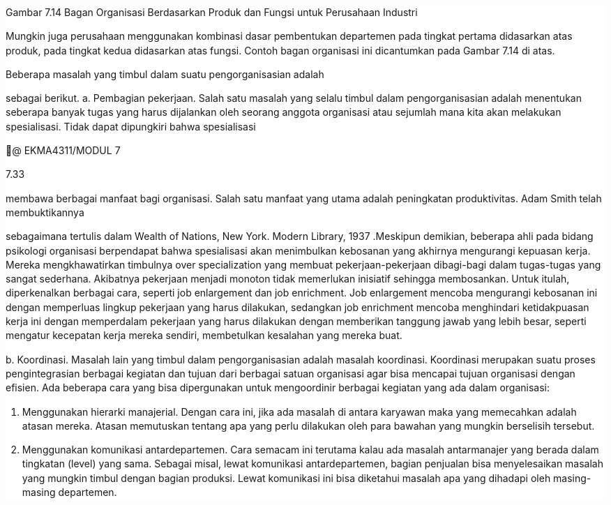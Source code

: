 Gambar 7.14
Bagan Organisasi Berdasarkan Produk dan Fungsi untuk Perusahaan Industri

Mungkin juga perusahaan menggunakan kombinasi dasar pembentukan
departemen pada tingkat pertama didasarkan atas produk, pada tingkat kedua
didasarkan atas fungsi. Contoh bagan organisasi ini dicantumkan pada Gambar
7.14 di atas.

Beberapa  masalah  yang  timbul  dalam  suatu  pengorganisasian  adalah

sebagai berikut.
a.  Pembagian pekerjaan.  Salah  satu  masalah  yang  selalu  timbul  dalam
pengorganisasian adalah menentukan seberapa banyak tugas yang harus
dijalankan oleh seorang anggota organisasi atau sejumlah mana kita akan
melakukan  spesialisasi.  Tidak  dapat  dipungkiri  bahwa  spesialisasi

@  EKMA4311/MODUL 7

7.33

membawa berbagai manfaat bagi organisasi. Salah satu manfaat yang utama
adalah  peningkatan produktivitas.  Adam Smith telah  membuktikannya

sebagaimana tertulis dalam Wealth of Nations, New York. Modern Library,
1937 .Meskipun demikian, beberapa ahli pada bidang psikologi organisasi
berpendapat  bahwa  spesialisasi  akan  menimbulkan  kebosanan  yang
akhirnya mengurangi kepuasan kerja. Mereka mengkhawatirkan timbulnya
over specialization yang membuat pekerjaan-pekerjaan dibagi-bagi dalam
tugas-tugas yang sangat sederhana. Akibatnya pekerjaan menjadi monoton
tidak  memerlukan  inisiatif  sehingga  membosankan.  Untuk  itulah,
diperkenalkan berbagai cara, seperti job enlargement dan job enrichment.
Job enlargement mencoba mengurangi kebosanan ini dengan memperluas
lingkup  pekerjaan  yang  harus  dilakukan,  sedangkan job  enrichment
mencoba  menghindari  ketidakpuasan  kerja  ini  dengan  memperdalam
pekerjaan yang harus dilakukan dengan memberikan tanggung jawab yang
lebih besar, seperti mengatur kecepatan kerja mereka sendiri, membetulkan
kesalahan yang mereka buat.

b.  Koordinasi.  Masalah lain  yang timbul dalam pengorganisasian  adalah
masalah koordinasi. Koordinasi merupakan suatu proses pengintegrasian
berbagai kegiatan dan tujuan dari  berbagai satuan organisasi  agar bisa
mencapai tujuan organisasi dengan efisien. Ada beberapa cara yang bisa
dipergunakan  untuk  mengoordinir berbagai  kegiatan  yang  ada  dalam
organisasi:
1)  Menggunakan hierarki manajerial. Dengan cara ini, jika ada masalah di
antara  karyawan  maka yang  memecahkan adalah  atasan  mereka.
Atasan  memutuskan tentang  apa  yang  perlu  dilakukan  oleh  para
bawahan yang mungkin berselisih tersebut.

2)  Menggunakan  komunikasi  antardepartemen.  Cara  semacam  ini
terutama kalau ada masalah antarmanajer yang berada dalam tingkatan
(level) yang sama. Sebagai misal, lewat komunikasi antardepartemen,
bagian penjualan bisa menyelesaikan masalah yang mungkin timbul
dengan bagian produksi. Lewat komunikasi ini bisa diketahui masalah
apa yang dihadapi oleh masing-masing departemen.
